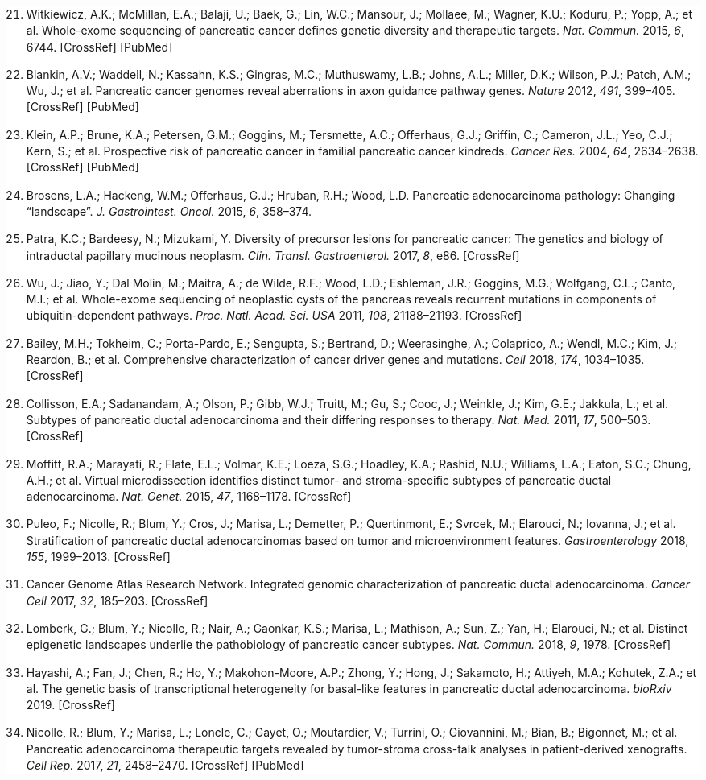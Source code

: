 21. Witkiewicz, A.K.; McMillan, E.A.; Balaji, U.; Baek, G.; Lin, W.C.; Mansour, J.; Mollaee, M.; Wagner, K.U.; Koduru, P.; Yopp, A.; et al. Whole-exome sequencing of pancreatic cancer defines genetic diversity and therapeutic targets. *Nat. Commun.* 2015, *6*, 6744. [CrossRef] [PubMed]

22. Biankin, A.V.; Waddell, N.; Kassahn, K.S.; Gingras, M.C.; Muthuswamy, L.B.; Johns, A.L.; Miller, D.K.; Wilson, P.J.; Patch, A.M.; Wu, J.; et al. Pancreatic cancer genomes reveal aberrations in axon guidance pathway genes. *Nature* 2012, *491*, 399–405. [CrossRef] [PubMed]

23. Klein, A.P.; Brune, K.A.; Petersen, G.M.; Goggins, M.; Tersmette, A.C.; Offerhaus, G.J.; Griffin, C.; Cameron, J.L.; Yeo, C.J.; Kern, S.; et al. Prospective risk of pancreatic cancer in familial pancreatic cancer kindreds. *Cancer Res.* 2004, *64*, 2634–2638. [CrossRef] [PubMed]

24. Brosens, L.A.; Hackeng, W.M.; Offerhaus, G.J.; Hruban, R.H.; Wood, L.D. Pancreatic adenocarcinoma pathology: Changing “landscape”. *J. Gastrointest. Oncol.* 2015, *6*, 358–374.

25. Patra, K.C.; Bardeesy, N.; Mizukami, Y. Diversity of precursor lesions for pancreatic cancer: The genetics and biology of intraductal papillary mucinous neoplasm. *Clin. Transl. Gastroenterol.* 2017, *8*, e86. [CrossRef]

26. Wu, J.; Jiao, Y.; Dal Molin, M.; Maitra, A.; de Wilde, R.F.; Wood, L.D.; Eshleman, J.R.; Goggins, M.G.; Wolfgang, C.L.; Canto, M.I.; et al. Whole-exome sequencing of neoplastic cysts of the pancreas reveals recurrent mutations in components of ubiquitin-dependent pathways. *Proc. Natl. Acad. Sci. USA* 2011, *108*, 21188–21193. [CrossRef]

27. Bailey, M.H.; Tokheim, C.; Porta-Pardo, E.; Sengupta, S.; Bertrand, D.; Weerasinghe, A.; Colaprico, A.; Wendl, M.C.; Kim, J.; Reardon, B.; et al. Comprehensive characterization of cancer driver genes and mutations. *Cell* 2018, *174*, 1034–1035. [CrossRef]

28. Collisson, E.A.; Sadanandam, A.; Olson, P.; Gibb, W.J.; Truitt, M.; Gu, S.; Cooc, J.; Weinkle, J.; Kim, G.E.; Jakkula, L.; et al. Subtypes of pancreatic ductal adenocarcinoma and their differing responses to therapy. *Nat. Med.* 2011, *17*, 500–503. [CrossRef]

29. Moffitt, R.A.; Marayati, R.; Flate, E.L.; Volmar, K.E.; Loeza, S.G.; Hoadley, K.A.; Rashid, N.U.; Williams, L.A.; Eaton, S.C.; Chung, A.H.; et al. Virtual microdissection identifies distinct tumor- and stroma-specific subtypes of pancreatic ductal adenocarcinoma. *Nat. Genet.* 2015, *47*, 1168–1178. [CrossRef]

30. Puleo, F.; Nicolle, R.; Blum, Y.; Cros, J.; Marisa, L.; Demetter, P.; Quertinmont, E.; Svrcek, M.; Elarouci, N.; Iovanna, J.; et al. Stratification of pancreatic ductal adenocarcinomas based on tumor and microenvironment features. *Gastroenterology* 2018, *155*, 1999–2013. [CrossRef]

31. Cancer Genome Atlas Research Network. Integrated genomic characterization of pancreatic ductal adenocarcinoma. *Cancer Cell* 2017, *32*, 185–203. [CrossRef]

32. Lomberk, G.; Blum, Y.; Nicolle, R.; Nair, A.; Gaonkar, K.S.; Marisa, L.; Mathison, A.; Sun, Z.; Yan, H.; Elarouci, N.; et al. Distinct epigenetic landscapes underlie the pathobiology of pancreatic cancer subtypes. *Nat. Commun.* 2018, *9*, 1978. [CrossRef]

33. Hayashi, A.; Fan, J.; Chen, R.; Ho, Y.; Makohon-Moore, A.P.; Zhong, Y.; Hong, J.; Sakamoto, H.; Attiyeh, M.A.; Kohutek, Z.A.; et al. The genetic basis of transcriptional heterogeneity for basal-like features in pancreatic ductal adenocarcinoma. *bioRxiv* 2019. [CrossRef]

34. Nicolle, R.; Blum, Y.; Marisa, L.; Loncle, C.; Gayet, O.; Moutardier, V.; Turrini, O.; Giovannini, M.; Bian, B.; Bigonnet, M.; et al. Pancreatic adenocarcinoma therapeutic targets revealed by tumor-stroma cross-talk analyses in patient-derived xenografts. *Cell Rep.* 2017, *21*, 2458–2470. [CrossRef] [PubMed]
